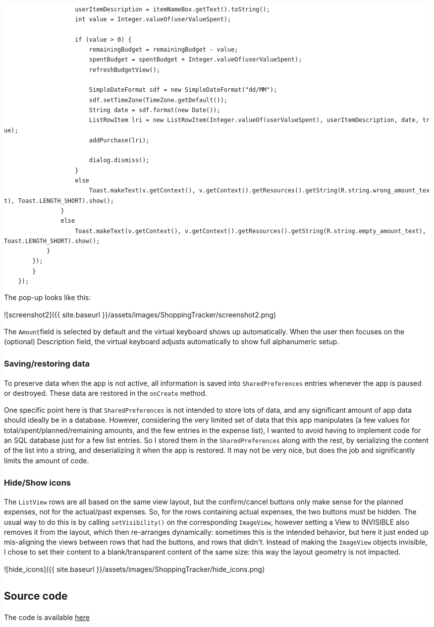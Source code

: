                         userItemDescription = itemNameBox.getText().toString();
                        int value = Integer.valueOf(userValueSpent);

                        if (value > 0) {
                            remainingBudget = remainingBudget - value;
                            spentBudget = spentBudget + Integer.valueOf(userValueSpent);
                            refreshBudgetView();

                            SimpleDateFormat sdf = new SimpleDateFormat("dd/MM");
                            sdf.setTimeZone(TimeZone.getDefault());
                            String date = sdf.format(new Date());
                            ListRowItem lri = new ListRowItem(Integer.valueOf(userValueSpent), userItemDescription, date, true);
                            addPurchase(lri);

                            dialog.dismiss();
                        }
                        else
                            Toast.makeText(v.getContext(), v.getContext().getResources().getString(R.string.wrong_amount_text), Toast.LENGTH_SHORT).show();
                    }
                    else
                        Toast.makeText(v.getContext(), v.getContext().getResources().getString(R.string.empty_amount_text), Toast.LENGTH_SHORT).show();
                }
            });
            }
        });


The pop-up looks like this:

![screenshot2]({{ site.baseurl }}/assets/images/ShoppingTracker/screenshot2.png)

The `Amount`field is selected by default and the virtual keyboard shows up automatically. When the user then focuses on the (optional) Description field, the virtual keyboard adjusts automatically to show full alphanumeric setup.

### Saving/restoring data

To preserve data when the app is not active, all information is saved into `SharedPreferences` entries whenever the app is paused or destroyed. These data are restored in the `onCreate` method.

One specific point here is that `SharedPreferences` is not intended to store lots of data, and any significant amount of app data should ideally be in a database. However, considering the very limited set of data that this app manipulates (a few values for total/spent/planned/remaining amounts, and the few entries in the expense list), I wanted to avoid having to implement code for an SQL database just for a few list entries. So I stored them in the `SharedPreferences` along with the rest, by serializing the content of the list into a string, and deserializing it when the app is restored. It may not be very nice, but does the job and significantly limits the amount of code.

### Hide/Show icons

The `ListView` rows are all based on the same view layout, but the confirm/cancel buttons only make sense for the planned expenses, not for the actual/past expenses. So, for the rows containing actual expenses, the two buttons must  be hidden. The usual way to do this is by calling `setVisibility()` on the corresponding `ImageView`, however setting a View to INVISIBLE also removes it from the layout, which then re-arranges dynamically: sometimes this is the intended behavior, but here it just ended up mis-aligning the views between rows that had the buttons, and rows that didn't. Instead of making the `ImageView` objects invisible, I chose to set their content to a blank/transparent content of the same size: this way the layout geometry is not impacted. 

![hide_icons]({{ site.baseurl }}/assets/images/ShoppingTracker/hide_icons.png)

## Source code

The code is available [here](https://github.com/jheyman/ShoppingHelper)
